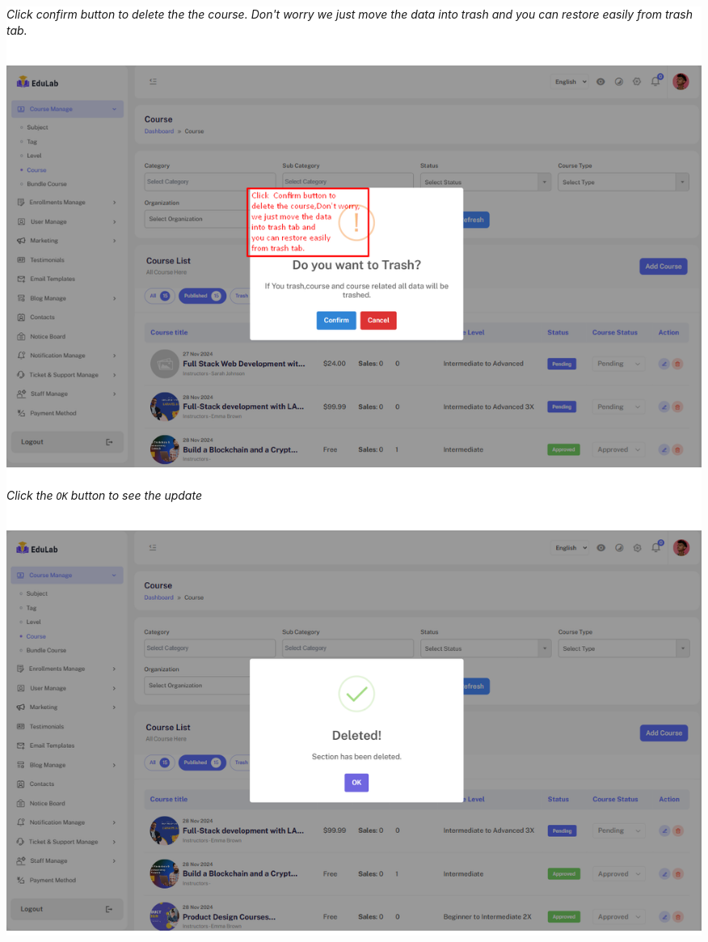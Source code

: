###### Click confirm button to delete the the course. Don't worry we just move the data into trash and you can restore easily from trash tab.

![src](/assets/lms/images/course-manage/course/delete-popup.png)

###### Click the `OK` button to see the update

![src](/assets/lms/images/course-manage/course/delete-confirmation.png)
